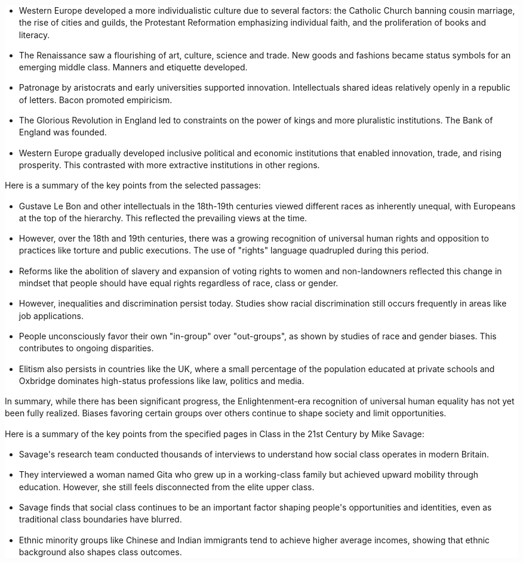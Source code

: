 - Western Europe developed a more individualistic culture due to several factors: the Catholic Church banning cousin marriage, the rise of cities and guilds, the Protestant Reformation emphasizing individual faith, and the proliferation of books and literacy. 

- The Renaissance saw a flourishing of art, culture, science and trade. New goods and fashions became status symbols for an emerging middle class. Manners and etiquette developed. 

- Patronage by aristocrats and early universities supported innovation. Intellectuals shared ideas relatively openly in a republic of letters. Bacon promoted empiricism.  

- The Glorious Revolution in England led to constraints on the power of kings and more pluralistic institutions. The Bank of England was founded.

- Western Europe gradually developed inclusive political and economic institutions that enabled innovation, trade, and rising prosperity. This contrasted with more extractive institutions in other regions.

 Here is a summary of the key points from the selected passages:

- Gustave Le Bon and other intellectuals in the 18th-19th centuries viewed different races as inherently unequal, with Europeans at the top of the hierarchy. This reflected the prevailing views at the time. 

- However, over the 18th and 19th centuries, there was a growing recognition of universal human rights and opposition to practices like torture and public executions. The use of "rights" language quadrupled during this period.

- Reforms like the abolition of slavery and expansion of voting rights to women and non-landowners reflected this change in mindset that people should have equal rights regardless of race, class or gender. 

- However, inequalities and discrimination persist today. Studies show racial discrimination still occurs frequently in areas like job applications. 

- People unconsciously favor their own "in-group" over "out-groups", as shown by studies of race and gender biases. This contributes to ongoing disparities.

- Elitism also persists in countries like the UK, where a small percentage of the population educated at private schools and Oxbridge dominates high-status professions like law, politics and media.

In summary, while there has been significant progress, the Enlightenment-era recognition of universal human equality has not yet been fully realized. Biases favoring certain groups over others continue to shape society and limit opportunities.

 Here is a summary of the key points from the specified pages in Class in the 21st Century by Mike Savage:

- Savage's research team conducted thousands of interviews to understand how social class operates in modern Britain. 

- They interviewed a woman named Gita who grew up in a working-class family but achieved upward mobility through education. However, she still feels disconnected from the elite upper class. 

- Savage finds that social class continues to be an important factor shaping people's opportunities and identities, even as traditional class boundaries have blurred. 

- Ethnic minority groups like Chinese and Indian immigrants tend to achieve higher average incomes, showing that ethnic background also shapes class outcomes.
